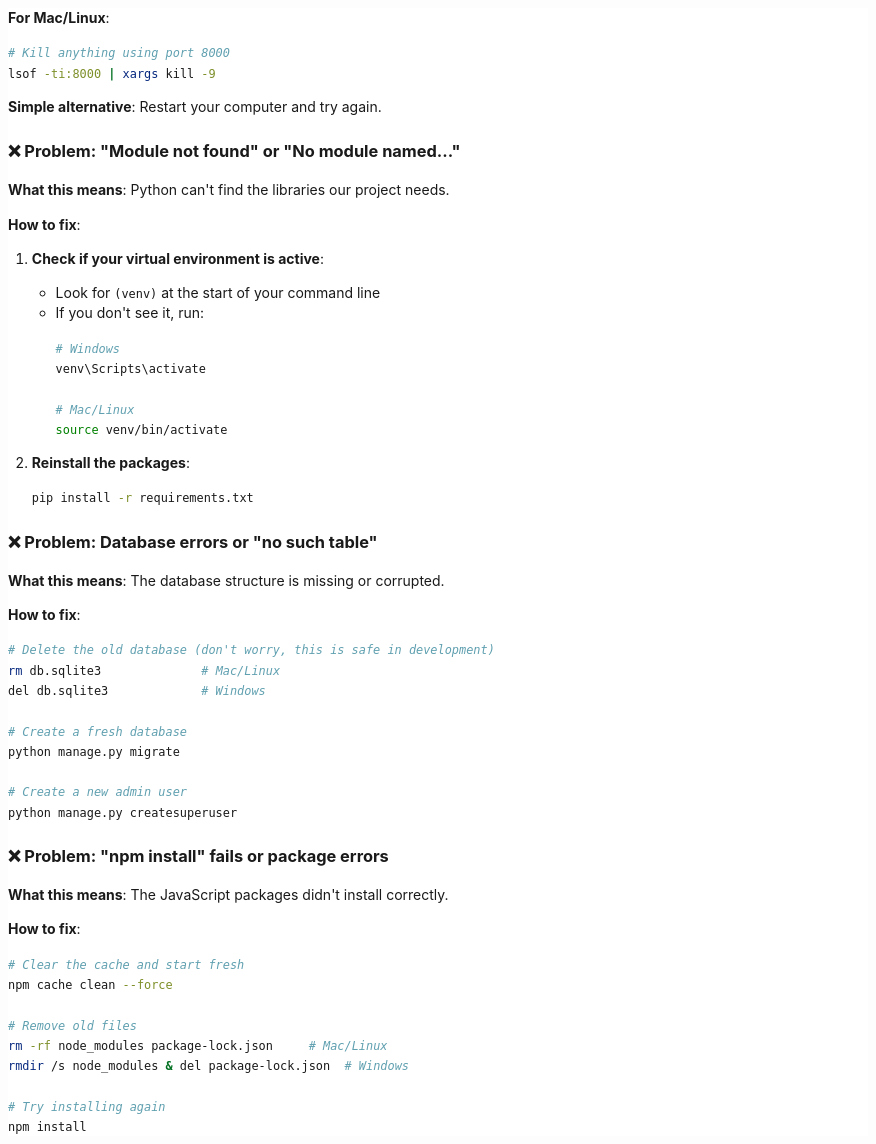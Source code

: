 **For Mac/Linux**:
```bash
# Kill anything using port 8000
lsof -ti:8000 | xargs kill -9
```

**Simple alternative**: Restart your computer and try again.

### **❌ Problem: "Module not found" or "No module named..."**

**What this means**: Python can't find the libraries our project needs.

**How to fix**:
1. **Check if your virtual environment is active**:
   - Look for `(venv)` at the start of your command line
   - If you don't see it, run:
     ```bash
     # Windows
     venv\Scripts\activate
     
     # Mac/Linux  
     source venv/bin/activate
     ```

2. **Reinstall the packages**:
   ```bash
   pip install -r requirements.txt
   ```

### **❌ Problem: Database errors or "no such table"**

**What this means**: The database structure is missing or corrupted.

**How to fix**:
```bash
# Delete the old database (don't worry, this is safe in development)
rm db.sqlite3              # Mac/Linux
del db.sqlite3             # Windows

# Create a fresh database
python manage.py migrate

# Create a new admin user
python manage.py createsuperuser
```

### **❌ Problem: "npm install" fails or package errors**

**What this means**: The JavaScript packages didn't install correctly.

**How to fix**:
```bash
# Clear the cache and start fresh
npm cache clean --force

# Remove old files
rm -rf node_modules package-lock.json     # Mac/Linux
rmdir /s node_modules & del package-lock.json  # Windows

# Try installing again
npm install
```
